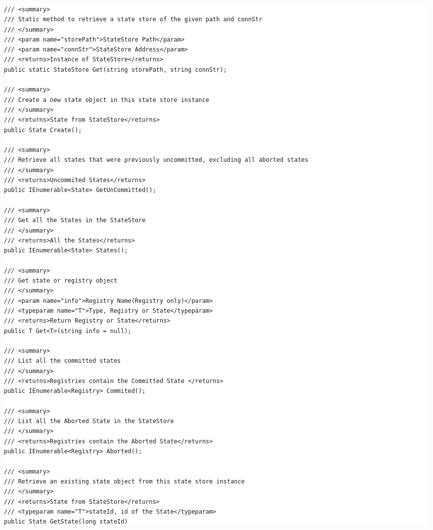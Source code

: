 ```
/// <summary>
/// Static method to retrieve a state store of the given path and connStr 
/// </summary>
/// <param name="storePath">StateStore Path</param>
/// <param name="connStr">StateStore Address</param>
/// <returns>Instance of StateStore</returns>
public static StateStore Get(string storePath, string connStr);

/// <summary>
/// Create a new state object in this state store instance
/// </summary>
/// <returns>State from StateStore</returns>
public State Create();

/// <summary>
/// Retrieve all states that were previously uncommitted, excluding all aborted states 
/// </summary>
/// <returns>Uncommited States</returns>
public IEnumerable<State> GetUnCommitted();

/// <summary>
/// Get all the States in the StateStore
/// </summary>
/// <returns>All the States</returns>
public IEnumerable<State> States();

/// <summary>
/// Get state or registry object
/// </summary>
/// <param name="info">Registry Name(Registry only)</param>
/// <typeparam name="T">Type, Registry or State</typeparam>
/// <returns>Return Registry or State</returns>
public T Get<T>(string info = null);

/// <summary>
/// List all the committed states
/// </summary>
/// <returns>Registries contain the Committed State </returns> 
public IEnumerable<Registry> Commited();

/// <summary>
/// List all the Aborted State in the StateStore
/// </summary>
/// <returns>Registries contain the Aborted State</returns>
public IEnumerable<Registry> Aborted();

/// <summary>
/// Retrieve an existing state object from this state store instance 
/// </summary>
/// <returns>State from StateStore</returns>
/// <typeparam name="T">stateId, id of the State</typeparam>
public State GetState(long stateId)
```
